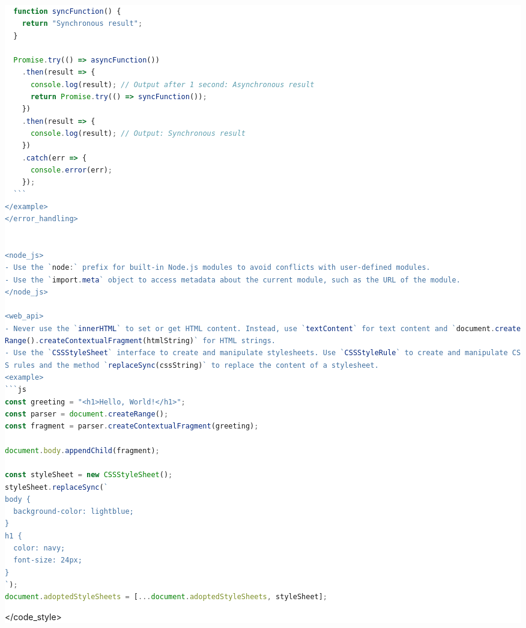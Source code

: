   ```js
    function syncFunction() {
      return "Synchronous result";
    }

    Promise.try(() => asyncFunction())
      .then(result => {
        console.log(result); // Output after 1 second: Asynchronous result
        return Promise.try(() => syncFunction());
      })
      .then(result => {
        console.log(result); // Output: Synchronous result
      })
      .catch(err => {
        console.error(err);
      });
    ```
  </example>
</error_handling>


<node_js>
- Use the `node:` prefix for built-in Node.js modules to avoid conflicts with user-defined modules.
- Use the `import.meta` object to access metadata about the current module, such as the URL of the module.
</node_js>

<web_api>
  - Never use the `innerHTML` to set or get HTML content. Instead, use `textContent` for text content and `document.createRange().createContextualFragment(htmlString)` for HTML strings.
  - Use the `CSSStyleSheet` interface to create and manipulate stylesheets. Use `CSSStyleRule` to create and manipulate CSS rules and the method `replaceSync(cssString)` to replace the content of a stylesheet.
  <example>
  ```js
  const greeting = "<h1>Hello, World!</h1>";
  const parser = document.createRange();
  const fragment = parser.createContextualFragment(greeting);

  document.body.appendChild(fragment);

  const styleSheet = new CSSStyleSheet();
  styleSheet.replaceSync(`
  body {
    background-color: lightblue;
  }
  h1 {
    color: navy;
    font-size: 24px;
  }
  `);
  document.adoptedStyleSheets = [...document.adoptedStyleSheets, styleSheet];
  ```
  </example>
</web_api>

</code_style>